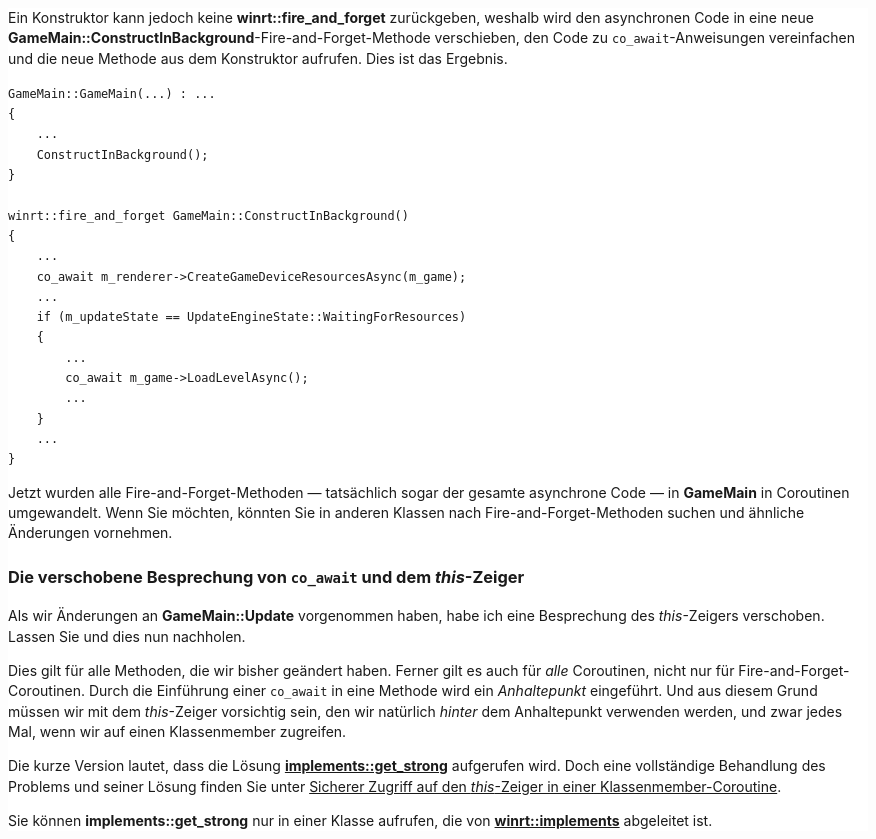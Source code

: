 ```cppcx
```

Ein Konstruktor kann jedoch keine **winrt::fire_and_forget** zurückgeben, weshalb wird den asynchronen Code in eine neue **GameMain::ConstructInBackground**-Fire-and-Forget-Methode verschieben, den Code zu `co_await`-Anweisungen vereinfachen und die neue Methode aus dem Konstruktor aufrufen. Dies ist das Ergebnis.

```cppcx
GameMain::GameMain(...) : ...
{
    ...
    ConstructInBackground();
}

winrt::fire_and_forget GameMain::ConstructInBackground()
{
    ...
    co_await m_renderer->CreateGameDeviceResourcesAsync(m_game);
    ...
    if (m_updateState == UpdateEngineState::WaitingForResources)
    {
        ...
        co_await m_game->LoadLevelAsync();
        ...
    }
    ...
}
```

Jetzt wurden alle Fire-and-Forget-Methoden &mdash; tatsächlich sogar der gesamte asynchrone Code &mdash; in **GameMain** in Coroutinen umgewandelt. Wenn Sie möchten, könnten Sie in anderen Klassen nach Fire-and-Forget-Methoden suchen und ähnliche Änderungen vornehmen.

### <a name="the-deferred-discussion-about-co_await-and-the-this-pointer"></a>Die verschobene Besprechung von `co_await` und dem *this*-Zeiger

Als wir Änderungen an **GameMain::Update** vorgenommen haben, habe ich eine Besprechung des *this*-Zeigers verschoben. Lassen Sie und dies nun nachholen.

Dies gilt für alle Methoden, die wir bisher geändert haben. Ferner gilt es auch für *alle* Coroutinen, nicht nur für Fire-and-Forget-Coroutinen. Durch die Einführung einer `co_await` in eine Methode wird ein *Anhaltepunkt* eingeführt. Und aus diesem Grund müssen wir mit dem *this*-Zeiger vorsichtig sein, den wir natürlich *hinter* dem Anhaltepunkt verwenden werden, und zwar jedes Mal, wenn wir auf einen Klassenmember zugreifen.

Die kurze Version lautet, dass die Lösung [**implements::get_strong**](/uwp/cpp-ref-for-winrt/implements#implementsget_strong-function) aufgerufen wird. Doch eine vollständige Behandlung des Problems und seiner Lösung finden Sie unter [Sicherer Zugriff auf den *this*-Zeiger in einer Klassenmember-Coroutine](/windows/uwp/cpp-and-winrt-apis/weak-references#safely-accessing-the-this-pointer-in-a-class-member-coroutine).

Sie können **implements::get_strong** nur in einer Klasse aufrufen, die von [**winrt::implements**](/uwp/cpp-ref-for-winrt/implements) abgeleitet ist.
